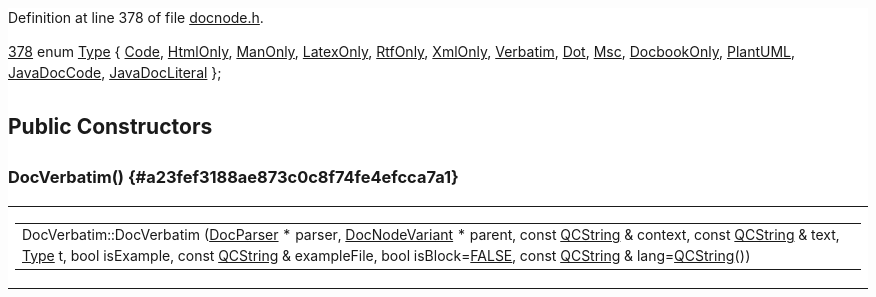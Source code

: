 Definition at line 378 of file <a href="/web-doxygen/docs/api/files/src/docnode-h">docnode.h</a>.

<div class="doxyProgramListing">

<div class="doxyCodeLine"><span class="doxyLineNumber"><a href="#ad8c770dcf2e62369b95f4e34fb11fa36a5237d98c668e1c746648c77e62e18fe4">378</a></span><span class="doxyLineContent"><span class="doxyHighlight">    </span><span class="doxyHighlightKeyword">enum</span><span class="doxyHighlight"> <a href="#ad8c770dcf2e62369b95f4e34fb11fa36">Type</a> { <a href="#ad8c770dcf2e62369b95f4e34fb11fa36a5237d98c668e1c746648c77e62e18fe4">Code</a>, <a href="#ad8c770dcf2e62369b95f4e34fb11fa36a8abc5ca69c3762e97cffaacc244457f1">HtmlOnly</a>, <a href="#ad8c770dcf2e62369b95f4e34fb11fa36a578f19d38fb29903c3f55aea4f76bccb">ManOnly</a>, <a href="#ad8c770dcf2e62369b95f4e34fb11fa36ac5a4818987c756de7d336c3d7ad04173">LatexOnly</a>, <a href="#ad8c770dcf2e62369b95f4e34fb11fa36a53b96b0c5ba74d8884669c178eb88bf9">RtfOnly</a>, <a href="#ad8c770dcf2e62369b95f4e34fb11fa36ad30f4dea69d46825ffdf21d1748e3715">XmlOnly</a>, <a href="#ad8c770dcf2e62369b95f4e34fb11fa36a6c1b77a564f7f47346627a07de09c251">Verbatim</a>, <a href="#ad8c770dcf2e62369b95f4e34fb11fa36a792fd26984aba5cab5b5bc235d705bd1">Dot</a>, <a href="#ad8c770dcf2e62369b95f4e34fb11fa36aa841d77afafe62444561766f255fda8b">Msc</a>, <a href="#ad8c770dcf2e62369b95f4e34fb11fa36a18bd2b8d2df70a8423919cf6dd4d33e1">DocbookOnly</a>, <a href="#ad8c770dcf2e62369b95f4e34fb11fa36a3291e7fae70d3ccc1ee0e306d7150012">PlantUML</a>, <a href="#ad8c770dcf2e62369b95f4e34fb11fa36a2b815ee5bcc8575d0bd8f2eec2eff302">JavaDocCode</a>, <a href="#ad8c770dcf2e62369b95f4e34fb11fa36ac7616766260c93e27d7490271ef110a4">JavaDocLiteral</a> };</span></span></div>

</div>

</div>
</div>

</div>

<div class="doxySectionDef">

## Public Constructors

### DocVerbatim() {#a23fef3188ae873c0c8f74fe4efcca7a1}

<div class="doxyMemberItem">
<div class="doxyMemberProto">
<table class="doxyMemberLabels">
<tr class="doxyMemberLabels">
<td class="doxyMemberLabelsLeft">
<table class="doxyMemberName">
<tr>
<td class="doxyMemberName">DocVerbatim::DocVerbatim (<a href="/web-doxygen/docs/api/classes/docparser">DocParser</a> * parser, <a href="/web-doxygen/docs/api/files/src/docnode-h/#a15a8494c4d80bb52db036d2fb5e9e9f8">DocNodeVariant</a> * parent, const <a href="/web-doxygen/docs/api/classes/qcstring">QCString</a> &amp; context, const <a href="/web-doxygen/docs/api/classes/qcstring">QCString</a> &amp; text, <a href="#ad8c770dcf2e62369b95f4e34fb11fa36">Type</a> t, bool isExample, const <a href="/web-doxygen/docs/api/classes/qcstring">QCString</a> &amp; exampleFile, bool isBlock=<a href="/web-doxygen/docs/api/files/src/qcstring-h/#aa93f0eb578d23995850d61f7d61c55c1">FALSE</a>, const <a href="/web-doxygen/docs/api/classes/qcstring">QCString</a> &amp; lang=<a href="/web-doxygen/docs/api/classes/qcstring">QCString</a>())</td>
</tr>
</table>
</td>
</tr>
</table>
</div>
<div class="doxyMemberDoc">
